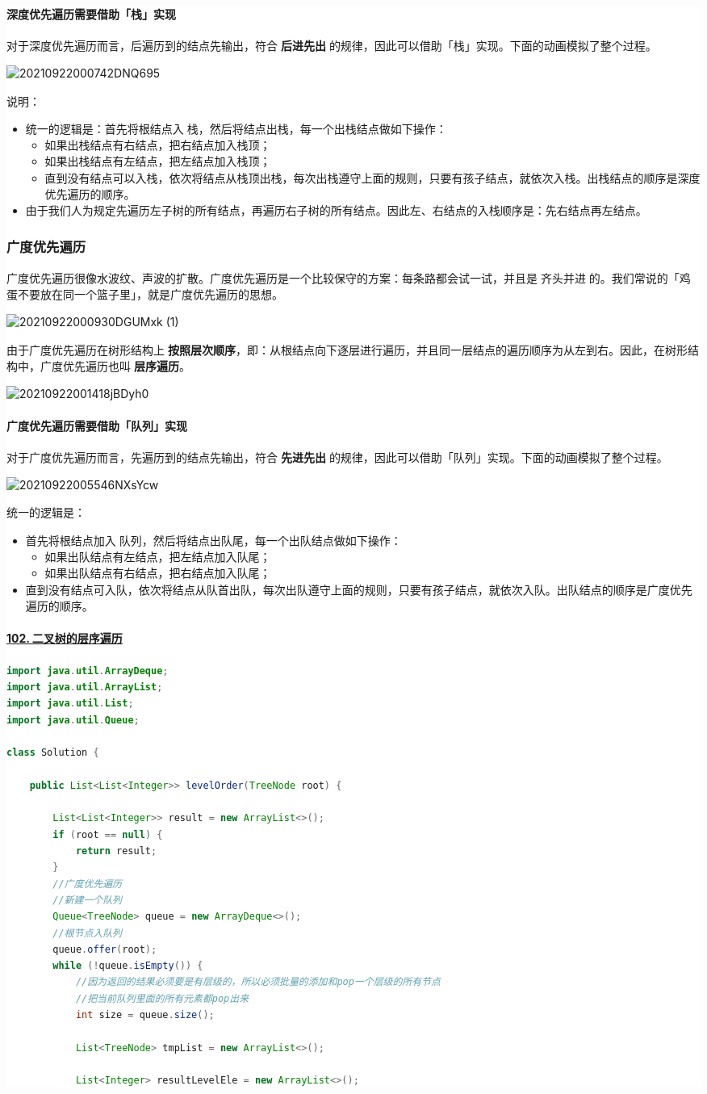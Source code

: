#### 深度优先遍历需要借助「栈」实现

对于深度优先遍历而言，后遍历到的结点先输出，符合 **后进先出** 的规律，因此可以借助「栈」实现。下面的动画模拟了整个过程。

![20210922000742DNQ695](https://raw.githubusercontent.com/syllr/image/main/uPic/20210922005021ifHZdk.gif)

说明：

* 统一的逻辑是：首先将根结点入 栈，然后将结点出栈，每一个出栈结点做如下操作：
  * 如果出栈结点有右结点，把右结点加入栈顶；
  * 如果出栈结点有左结点，把左结点加入栈顶；
  * 直到没有结点可以入栈，依次将结点从栈顶出栈，每次出栈遵守上面的规则，只要有孩子结点，就依次入栈。出栈结点的顺序是深度优先遍历的顺序。
* 由于我们人为规定先遍历左子树的所有结点，再遍历右子树的所有结点。因此左、右结点的入栈顺序是：先右结点再左结点。

### 广度优先遍历

广度优先遍历很像水波纹、声波的扩散。广度优先遍历是一个比较保守的方案：每条路都会试一试，并且是 齐头并进 的。我们常说的「鸡蛋不要放在同一个篮子里」，就是广度优先遍历的思想。

![20210922000930DGUMxk (1)](https://raw.githubusercontent.com/syllr/image/main/uPic/20210923143808hhIak7.gif)

由于广度优先遍历在树形结构上 **按照层次顺序**，即：从根结点向下逐层进行遍历，并且同一层结点的遍历顺序为从左到右。因此，在树形结构中，广度优先遍历也叫 **层序遍历**。

![20210922001418jBDyh0](https://raw.githubusercontent.com/syllr/image/main/uPic/20210922005053ZyQPui.gif)

#### 广度优先遍历需要借助「队列」实现

对于广度优先遍历而言，先遍历到的结点先输出，符合 **先进先出** 的规律，因此可以借助「队列」实现。下面的动画模拟了整个过程。

![20210922005546NXsYcw](https://raw.githubusercontent.com/syllr/image/main/uPic/20210923143233GD5sr9.gif)

统一的逻辑是：

* 首先将根结点加入 队列，然后将结点出队尾，每一个出队结点做如下操作：
  * 如果出队结点有左结点，把左结点加入队尾；
  * 如果出队结点有右结点，把右结点加入队尾；
* 直到没有结点可入队，依次将结点从队首出队，每次出队遵守上面的规则，只要有孩子结点，就依次入队。出队结点的顺序是广度优先遍历的顺序。

#### [102. 二叉树的层序遍历](https://leetcode-cn.com/problems/binary-tree-level-order-traversal/)

```java
import java.util.ArrayDeque;
import java.util.ArrayList;
import java.util.List;
import java.util.Queue;

class Solution {

    public List<List<Integer>> levelOrder(TreeNode root) {

        List<List<Integer>> result = new ArrayList<>();
        if (root == null) {
            return result;
        }
        //广度优先遍历
        //新建一个队列
        Queue<TreeNode> queue = new ArrayDeque<>();
        //根节点入队列
        queue.offer(root);
        while (!queue.isEmpty()) {
            //因为返回的结果必须要是有层级的，所以必须批量的添加和pop一个层级的所有节点
            //把当前队列里面的所有元素都pop出来
            int size = queue.size();

            List<TreeNode> tmpList = new ArrayList<>();

            List<Integer> resultLevelEle = new ArrayList<>();
```